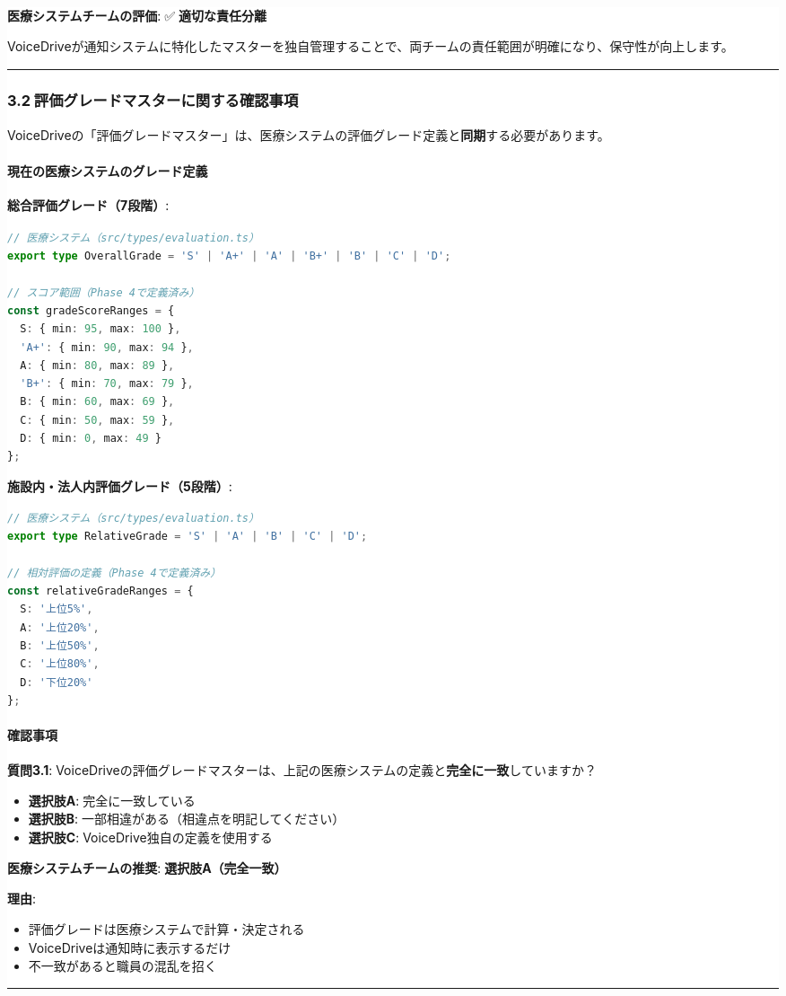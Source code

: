 **医療システムチームの評価**: ✅ **適切な責任分離**

VoiceDriveが通知システムに特化したマスターを独自管理することで、両チームの責任範囲が明確になり、保守性が向上します。

---

### 3.2 評価グレードマスターに関する確認事項

VoiceDriveの「評価グレードマスター」は、医療システムの評価グレード定義と**同期**する必要があります。

#### 現在の医療システムのグレード定義

**総合評価グレード（7段階）**:
```typescript
// 医療システム（src/types/evaluation.ts）
export type OverallGrade = 'S' | 'A+' | 'A' | 'B+' | 'B' | 'C' | 'D';

// スコア範囲（Phase 4で定義済み）
const gradeScoreRanges = {
  S: { min: 95, max: 100 },
  'A+': { min: 90, max: 94 },
  A: { min: 80, max: 89 },
  'B+': { min: 70, max: 79 },
  B: { min: 60, max: 69 },
  C: { min: 50, max: 59 },
  D: { min: 0, max: 49 }
};
```

**施設内・法人内評価グレード（5段階）**:
```typescript
// 医療システム（src/types/evaluation.ts）
export type RelativeGrade = 'S' | 'A' | 'B' | 'C' | 'D';

// 相対評価の定義（Phase 4で定義済み）
const relativeGradeRanges = {
  S: '上位5%',
  A: '上位20%',
  B: '上位50%',
  C: '上位80%',
  D: '下位20%'
};
```

#### 確認事項

**質問3.1**: VoiceDriveの評価グレードマスターは、上記の医療システムの定義と**完全に一致**していますか？

- **選択肢A**: 完全に一致している
- **選択肢B**: 一部相違がある（相違点を明記してください）
- **選択肢C**: VoiceDrive独自の定義を使用する

**医療システムチームの推奨**: **選択肢A（完全一致）**

**理由**:
- 評価グレードは医療システムで計算・決定される
- VoiceDriveは通知時に表示するだけ
- 不一致があると職員の混乱を招く

---